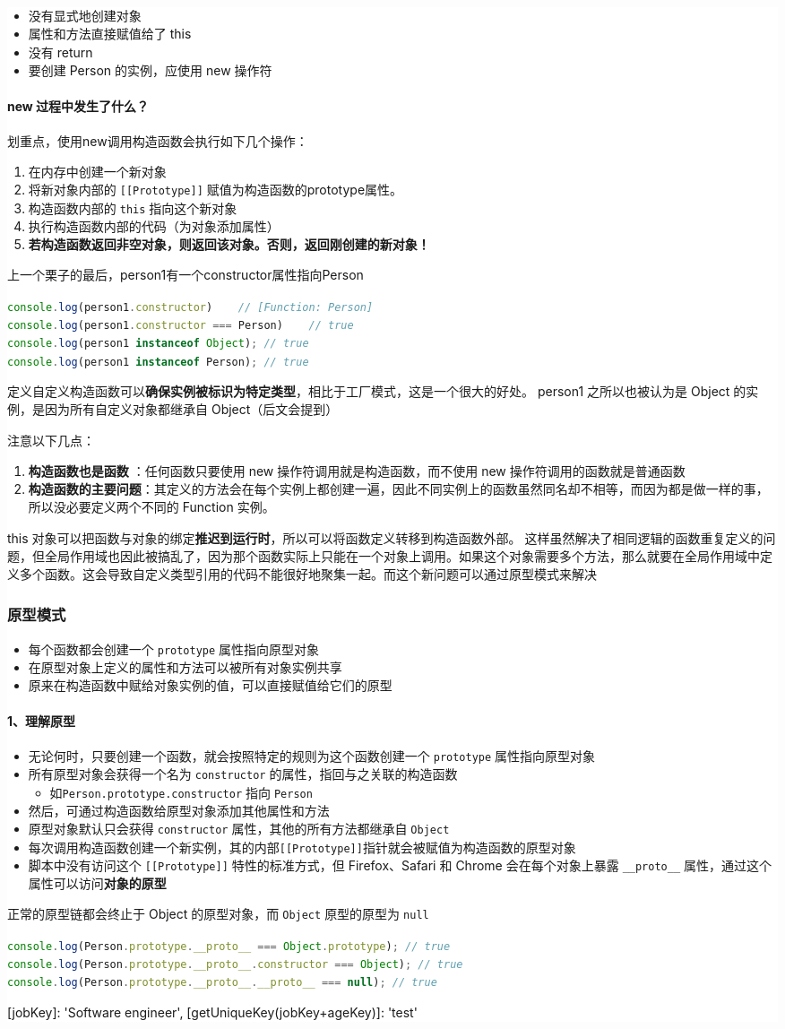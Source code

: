 * 没有显式地创建对象
* 属性和方法直接赋值给了 this
* 没有 return
* 要创建 Person 的实例，应使用 new 操作符

#### new 过程中发生了什么？

划重点，使用new调用构造函数会执行如下几个操作：

1. 在内存中创建一个新对象
2. 将新对象内部的 `[[Prototype]]` 赋值为构造函数的prototype属性。
3. 构造函数内部的 `this` 指向这个新对象
4. 执行构造函数内部的代码（为对象添加属性）
5. **若构造函数返回非空对象，则返回该对象。否则，返回刚创建的新对象！**

上一个栗子的最后，person1有一个constructor属性指向Person

```javascript
console.log(person1.constructor)    // [Function: Person]
console.log(person1.constructor === Person)    // true
console.log(person1 instanceof Object); // true 
console.log(person1 instanceof Person); // true 
```

定义自定义构造函数可以**确保实例被标识为特定类型**，相比于工厂模式，这是一个很大的好处。 person1 之所以也被认为是 Object 的实例，是因为所有自定义对象都继承自 Object（后文会提到）

注意以下几点：

1. **构造函数也是函数** ：任何函数只要使用 new 操作符调用就是构造函数，而不使用 new 操作符调用的函数就是普通函数
2. **构造函数的主要问题**：其定义的方法会在每个实例上都创建一遍，因此不同实例上的函数虽然同名却不相等，而因为都是做一样的事，所以没必要定义两个不同的 Function 实例。

this 对象可以把函数与对象的绑定**推迟到运行时**，所以可以将函数定义转移到构造函数外部。 这样虽然解决了相同逻辑的函数重复定义的问题，但全局作用域也因此被搞乱了，因为那个函数实际上只能在一个对象上调用。如果这个对象需要多个方法，那么就要在全局作用域中定义多个函数。这会导致自定义类型引用的代码不能很好地聚集一起。而这个新问题可以通过原型模式来解决

### 原型模式

* 每个函数都会创建一个 `prototype` 属性指向原型对象
* 在原型对象上定义的属性和方法可以被所有对象实例共享
* 原来在构造函数中赋给对象实例的值，可以直接赋值给它们的原型

#### 1、理解原型

* 无论何时，只要创建一个函数，就会按照特定的规则为这个函数创建一个 `prototype` 属性指向原型对象
* 所有原型对象会获得一个名为 `constructor` 的属性，指回与之关联的构造函数
  * 如`Person.prototype.constructor` 指向 `Person`
* 然后，可通过构造函数给原型对象添加其他属性和方法
* 原型对象默认只会获得 `constructor` 属性，其他的所有方法都继承自 `Object`
* 每次调用构造函数创建一个新实例，其的内部`[[Prototype]]`指针就会被赋值为构造函数的原型对象
* 脚本中没有访问这个 `[[Prototype]]` 特性的标准方式，但 Firefox、Safari 和 Chrome 会在每个对象上暴露 `__proto__` 属性，通过这个属性可以访问**对象的原型**

正常的原型链都会终止于 Object 的原型对象，而 `Object` 原型的原型为 `null`

```javascript
console.log(Person.prototype.__proto__ === Object.prototype); // true 
console.log(Person.prototype.__proto__.constructor === Object); // true 
console.log(Person.prototype.__proto__.__proto__ === null); // true 
```


 [nameKey]: 'cosine', 
 [ageKey]: 21, 
 [jobKey]: 'Software engineer',
 [getUniqueKey(jobKey+ageKey)]: 'test'